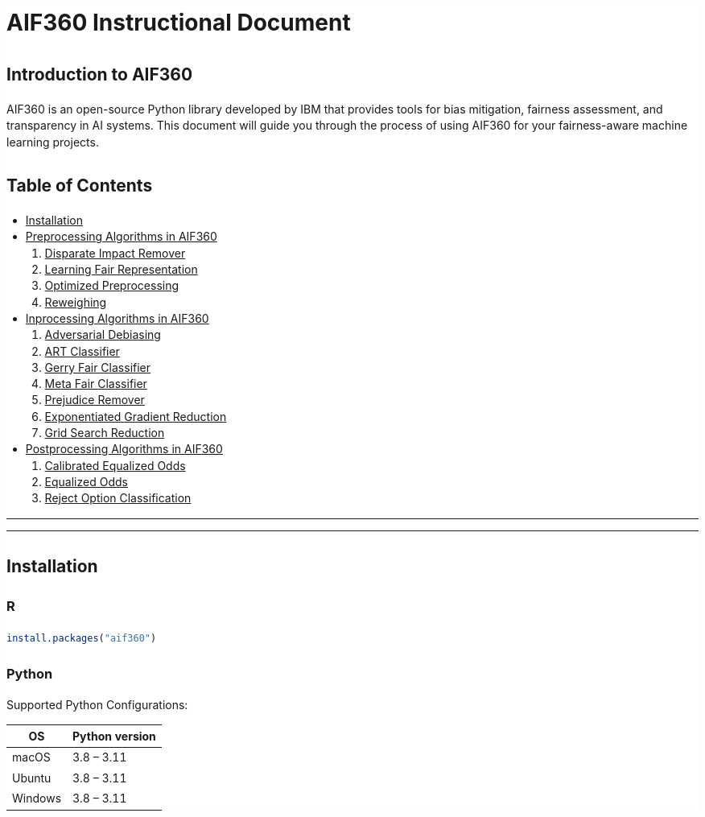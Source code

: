 # AIF360 Instructional Document

## Introduction to AIF360
AIF360 is an open-source Python library developed by IBM that provides tools for bias mitigation, fairness assessment, and transparency in AI systems. This document will guide you through the process of using AIF360 for your fairness-aware machine learning projects.

## Table of Contents
- [Installation](#installation)
- [Preprocessing Algorithms in AIF360](#preprocessing-algorithms-in-aif360)
  1. [Disparate Impact Remover](#disparate-impact-remover) 
  2. [Learning Fair Representation](#learning-fair-representation)
  3. [Optimized Preprocessing](#optimized-preprocessing)
  4. [Reweighing](#reweighing)
- [Inprocessing Algorithms in AIF360](#inprocessing-algorithms-in-aif360)
  1. [Adversarial Debiasing](#adversarial-debiasing)
  2. [ART Classifier](#art-classifier)
  3. [Gerry Fair Classifier](#gerry-fair-classifier)
  4. [Meta Fair Classifier](#meta-fair-classifier)
  5. [Prejudice Remover](#prejudice-remover)
  6. [Exponentiated Gradient Reduction](#exponentiated-gradient-reduction)
  7. [Grid Search Reduction](#grid-search-reduction)
- [Postprocessing Algorithms in AIF360](#postprocessing-algorithms-in-aif360)
  1. [Calibrated Equalized Odds](#calibrated-equalized-odds)
  2. [Equalized Odds](#equalized-odds)
  3. [Reject Option Classification](#reject-option-classification)


---
---
## Installation

### R

``` r
install.packages("aif360")
```

### Python

Supported Python Configurations:

| OS      | Python version |
| ------- | -------------- |
| macOS   | 3.8 – 3.11     |
| Ubuntu  | 3.8 – 3.11     |
| Windows | 3.8 – 3.11     |
